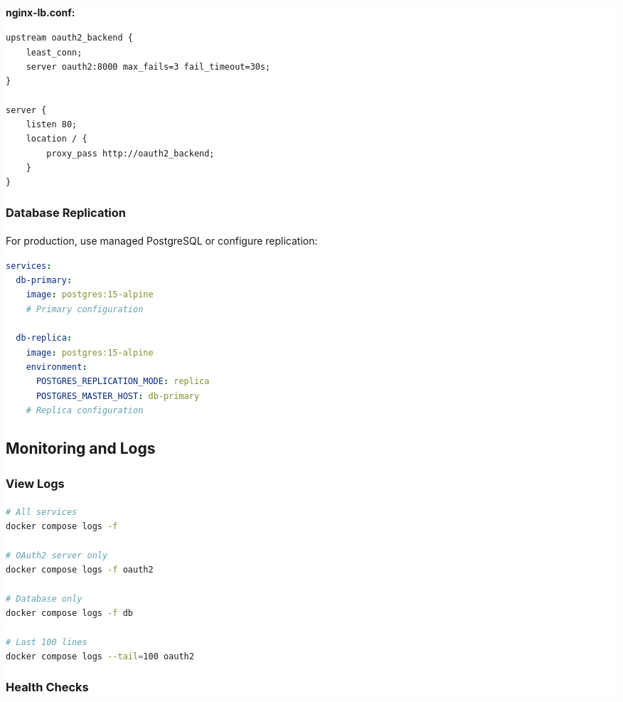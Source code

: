 **nginx-lb.conf:**
```nginx
upstream oauth2_backend {
    least_conn;
    server oauth2:8000 max_fails=3 fail_timeout=30s;
}

server {
    listen 80;
    location / {
        proxy_pass http://oauth2_backend;
    }
}
```

### Database Replication

For production, use managed PostgreSQL or configure replication:

```yaml
services:
  db-primary:
    image: postgres:15-alpine
    # Primary configuration

  db-replica:
    image: postgres:15-alpine
    environment:
      POSTGRES_REPLICATION_MODE: replica
      POSTGRES_MASTER_HOST: db-primary
    # Replica configuration
```

## Monitoring and Logs

### View Logs

```bash
# All services
docker compose logs -f

# OAuth2 server only
docker compose logs -f oauth2

# Database only
docker compose logs -f db

# Last 100 lines
docker compose logs --tail=100 oauth2
```

### Health Checks
